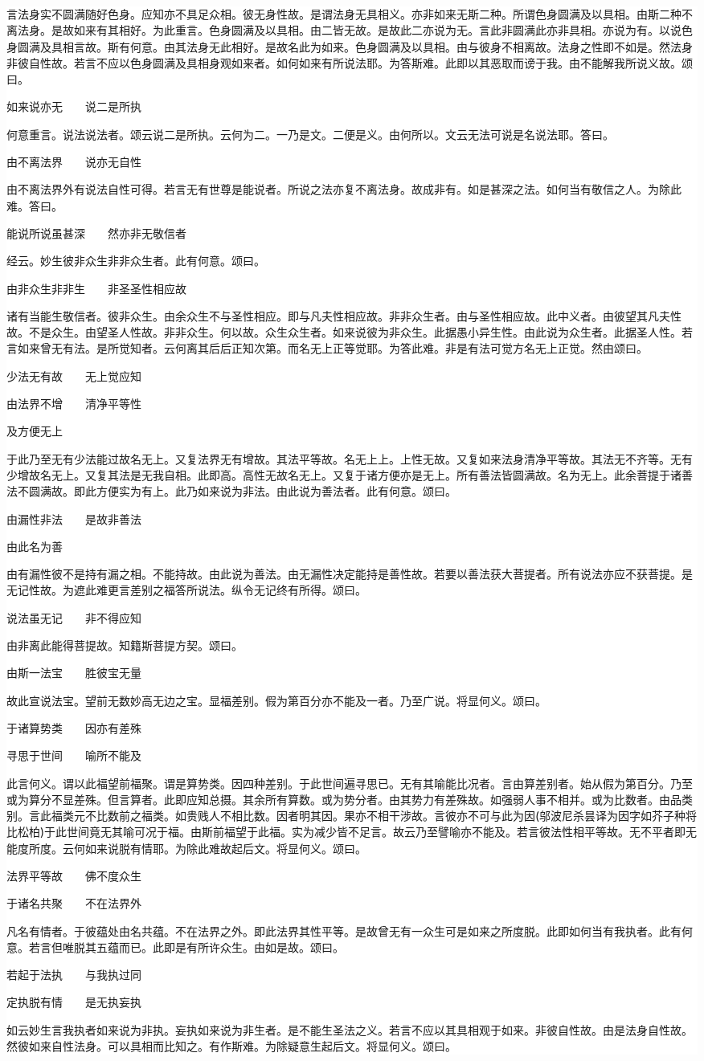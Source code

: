 言法身实不圆满随好色身。应知亦不具足众相。彼无身性故。是谓法身无具相义。亦非如来无斯二种。所谓色身圆满及以具相。由斯二种不离法身。是故如来有其相好。为此重言。色身圆满及以具相。由二皆无故。是故此二亦说为无。言此非圆满此亦非具相。亦说为有。以说色身圆满及具相言故。斯有何意。由其法身无此相好。是故名此为如来。色身圆满及以具相。由与彼身不相离故。法身之性即不如是。然法身非彼自性故。若言不应以色身圆满及具相身观如来者。如何如来有所说法耶。为答斯难。此即以其恶取而谤于我。由不能解我所说义故。颂曰。  

如来说亦无　　说二是所执  

何意重言。说法说法者。颂云说二是所执。云何为二。一乃是文。二便是义。由何所以。文云无法可说是名说法耶。答曰。  

由不离法界　　说亦无自性  

由不离法界外有说法自性可得。若言无有世尊是能说者。所说之法亦复不离法身。故成非有。如是甚深之法。如何当有敬信之人。为除此难。答曰。  

能说所说虽甚深　　然亦非无敬信者  

经云。妙生彼非众生非非众生者。此有何意。颂曰。  

由非众生非非生　　非圣圣性相应故  

诸有当能生敬信者。彼非众生。由余众生不与圣性相应。即与凡夫性相应故。非非众生者。由与圣性相应故。此中义者。由彼望其凡夫性故。不是众生。由望圣人性故。非非众生。何以故。众生众生者。如来说彼为非众生。此据愚小异生性。由此说为众生者。此据圣人性。若言如来曾无有法。是所觉知者。云何离其后后正知次第。而名无上正等觉耶。为答此难。非是有法可觉方名无上正觉。然由颂曰。  

少法无有故　　无上觉应知  

由法界不增　　清净平等性  

及方便无上  

于此乃至无有少法能过故名无上。又复法界无有增故。其法平等故。名无上上。上性无故。又复如来法身清净平等故。其法无不齐等。无有少增故名无上。又复其法是无我自相。此即高。高性无故名无上。又复于诸方便亦是无上。所有善法皆圆满故。名为无上。此余菩提于诸善法不圆满故。即此方便实为有上。此乃如来说为非法。由此说为善法者。此有何意。颂曰。  

由漏性非法　　是故非善法  

由此名为善  

由有漏性彼不是持有漏之相。不能持故。由此说为善法。由无漏性决定能持是善性故。若要以善法获大菩提者。所有说法亦应不获菩提。是无记性故。为遮此难更言差别之福答所说法。纵令无记终有所得。颂曰。  

说法虽无记　　非不得应知  

由非离此能得菩提故。知籍斯菩提方契。颂曰。  

由斯一法宝　　胜彼宝无量  

故此宣说法宝。望前无数妙高无边之宝。显福差别。假为第百分亦不能及一者。乃至广说。将显何义。颂曰。  

于诸算势类　　因亦有差殊  

寻思于世间　　喻所不能及  

此言何义。谓以此福望前福聚。谓是算势类。因四种差别。于此世间遍寻思已。无有其喻能比况者。言由算差别者。始从假为第百分。乃至或为算分不显差殊。但言算者。此即应知总摄。其余所有算数。或为势分者。由其势力有差殊故。如强弱人事不相并。或为比数者。由品类别。言此福类元不比数前之福类。如贵贱人不相比数。因者明其因。果亦不相干涉故。言彼亦不可与此为因(邬波尼杀昙译为因字如芥子种将比松柏)于此世间竟无其喻可况于福。由斯前福望于此福。实为减少皆不足言。故云乃至譬喻亦不能及。若言彼法性相平等故。无不平者即无能度所度。云何如来说脱有情耶。为除此难故起后文。将显何义。颂曰。  

法界平等故　　佛不度众生  

于诸名共聚　　不在法界外  

凡名有情者。于彼蕴处由名共蕴。不在法界之外。即此法界其性平等。是故曾无有一众生可是如来之所度脱。此即如何当有我执者。此有何意。若言但唯脱其五蕴而已。此即是有所许众生。由如是故。颂曰。  

若起于法执　　与我执过同  

定执脱有情　　是无执妄执  

如云妙生言我执者如来说为非执。妄执如来说为非生者。是不能生圣法之义。若言不应以其具相观于如来。非彼自性故。由是法身自性故。然彼如来自性法身。可以具相而比知之。有作斯难。为除疑意生起后文。将显何义。颂曰。  
